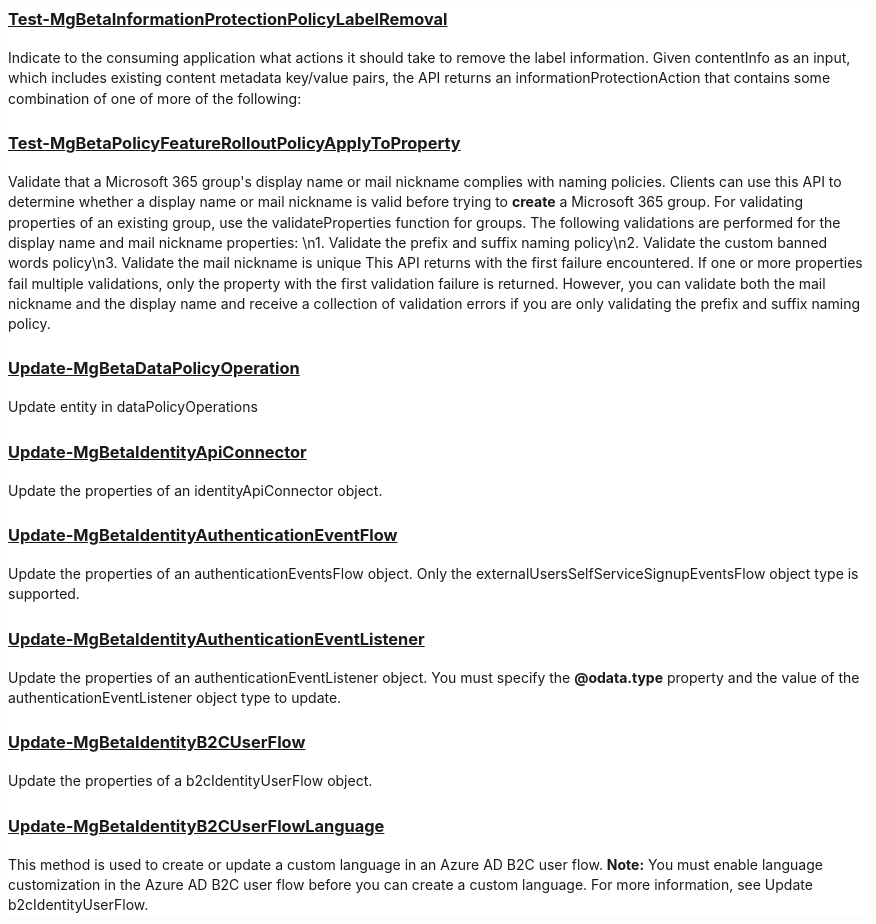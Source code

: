 ### [Test-MgBetaInformationProtectionPolicyLabelRemoval](Test-MgBetaInformationProtectionPolicyLabelRemoval.md)
Indicate to the consuming application what actions it should take to remove the label information.
Given contentInfo as an input, which includes existing content metadata key/value pairs, the API returns an informationProtectionAction that contains some combination of one of more of the following:

### [Test-MgBetaPolicyFeatureRolloutPolicyApplyToProperty](Test-MgBetaPolicyFeatureRolloutPolicyApplyToProperty.md)
Validate that a Microsoft 365 group's display name or mail nickname complies with naming policies.
Clients can use this API to determine whether a display name or mail nickname is valid before trying to **create** a Microsoft 365 group.
For validating properties of an existing group, use the validateProperties function for groups.
The following validations are performed for the display name and mail nickname properties: \n1.
Validate the prefix and suffix naming policy\n2.
Validate the custom banned words policy\n3.
Validate the mail nickname is unique This API returns with the first failure encountered.
If one or more properties fail multiple validations, only the property with the first validation failure is returned.
However, you can validate both the mail nickname and the display name and receive a collection of validation errors if you are only validating the prefix and suffix naming policy.

### [Update-MgBetaDataPolicyOperation](Update-MgBetaDataPolicyOperation.md)
Update entity in dataPolicyOperations

### [Update-MgBetaIdentityApiConnector](Update-MgBetaIdentityApiConnector.md)
Update the properties of an identityApiConnector object.

### [Update-MgBetaIdentityAuthenticationEventFlow](Update-MgBetaIdentityAuthenticationEventFlow.md)
Update the properties of an authenticationEventsFlow object.
Only the externalUsersSelfServiceSignupEventsFlow object type is supported.

### [Update-MgBetaIdentityAuthenticationEventListener](Update-MgBetaIdentityAuthenticationEventListener.md)
Update the properties of an authenticationEventListener object.
You must specify the **@odata.type** property and the value of the authenticationEventListener object type to update.

### [Update-MgBetaIdentityB2CUserFlow](Update-MgBetaIdentityB2CUserFlow.md)
Update the properties of a b2cIdentityUserFlow object.

### [Update-MgBetaIdentityB2CUserFlowLanguage](Update-MgBetaIdentityB2CUserFlowLanguage.md)
This method is used to create or update a custom language in an Azure AD B2C user flow.
**Note:** You must enable language customization in the Azure AD B2C user flow before you can create a custom language.
For more information, see Update b2cIdentityUserFlow.
